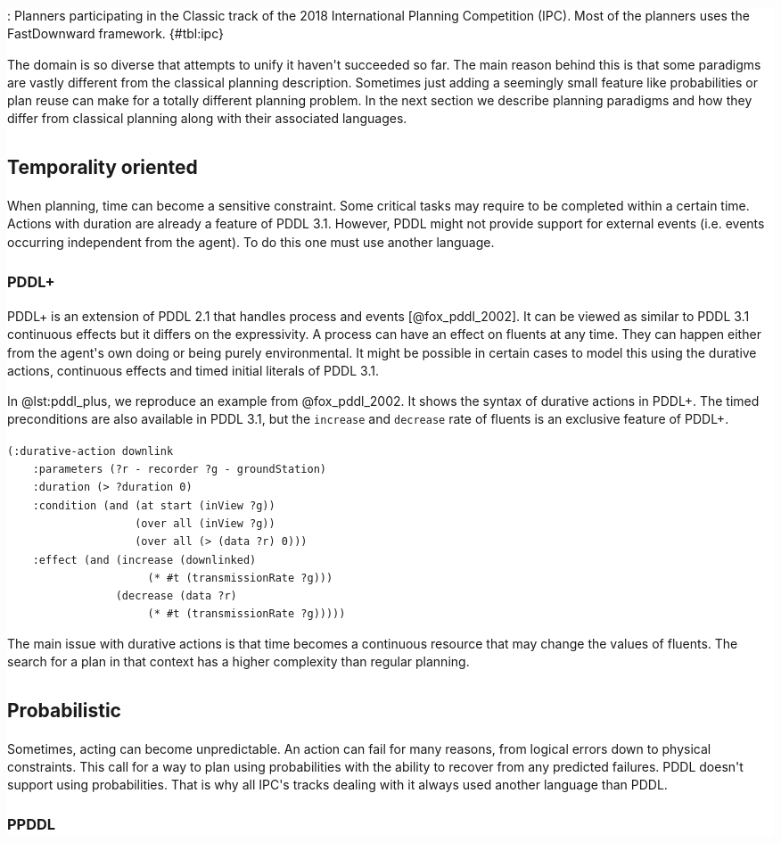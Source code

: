 : Planners participating in the Classic track of the 2018 International Planning Competition (IPC). Most of the planners uses the FastDownward framework. {#tbl:ipc}

The domain is so diverse that attempts to unify it haven't succeeded so far. The main reason behind this is that some paradigms are vastly different from the classical planning description. Sometimes just adding a seemingly small feature like probabilities or plan reuse can make for a totally different planning problem. In the next section we describe planning paradigms and how they differ from classical planning along with their associated languages.

## Temporality oriented

When planning, time can become a sensitive constraint. Some critical tasks may require to be completed within a certain time. Actions with duration are already a feature of PDDL 3.1. However, PDDL might not provide support for external events (i.e. events occurring independent from the agent). To do this one must use another language.

### PDDL+

PDDL+ is an extension of PDDL 2.1 that handles process and events [@fox_pddl_2002]. It can be viewed as similar to PDDL 3.1 continuous effects but it differs on the expressivity. A process can have an effect on fluents at any time. They can happen either from the agent's own doing or being purely environmental. It might be possible in certain cases to model this using the durative actions, continuous effects and timed initial literals of PDDL 3.1.

In @lst:pddl_plus, we reproduce an example from @fox_pddl_2002. It shows the syntax of durative actions in PDDL+. The timed preconditions are also available in PDDL 3.1, but the `increase` and `decrease` rate of fluents is an exclusive feature of PDDL+.

```{#lst:pddl_plus .none caption="Example of PDDL+ durative action from Fox's paper." escapechar=$}
(:durative-action downlink
    :parameters (?r - recorder ?g - groundStation)
    :duration (> ?duration 0)
    :condition (and (at start (inView ?g))
                    (over all (inView ?g))
                    (over all (> (data ?r) 0)))
    :effect (and (increase (downlinked)
                      (* #t (transmissionRate ?g)))
                 (decrease (data ?r)
                      (* #t (transmissionRate ?g)))))
```
The main issue with durative actions is that time becomes a continuous resource that may change the values of fluents. The search for a plan in that context has a higher complexity than regular planning.



## Probabilistic

Sometimes, acting can become unpredictable. An action can fail for many reasons, from logical errors down to physical constraints. This call for a way to plan using probabilities with the ability to recover from any predicted failures. PDDL doesn't support using probabilities. That is why all IPC's tracks dealing with it always used another language than PDDL.

### PPDDL
